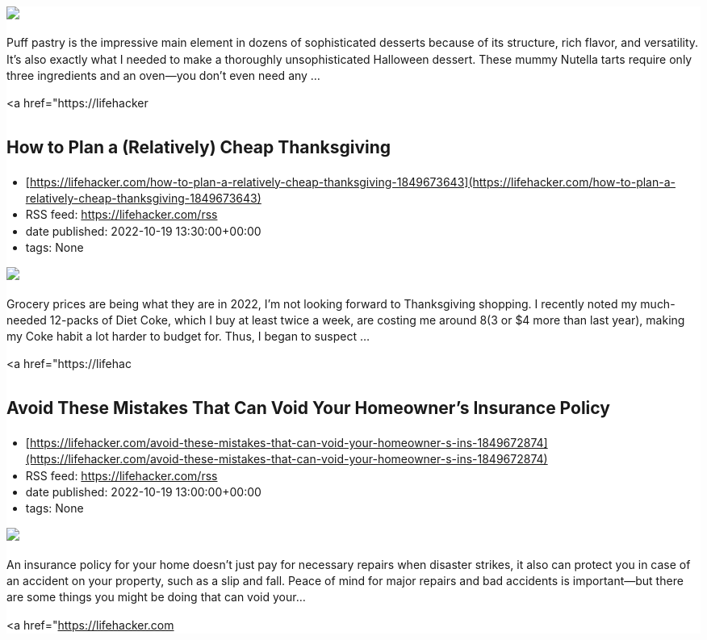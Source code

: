 <img src="https://i.kinja-img.com/gawker-media/image/upload/s--QqPH_Mg1--/c_fit,fl_progressive,q_80,w_636/3aff9a16aa226d40306e77f770ee9f36.jpg" /><p>Puff pastry is the impressive main element in dozens of sophisticated desserts because of its structure, rich flavor, and versatility. It’s also exactly what I needed to make a thoroughly unsophisticated Halloween dessert. These mummy Nutella tarts require only three ingredients and an oven—you don’t even need any …</p><p><a href="https://lifehacker

## How to Plan a (Relatively) Cheap Thanksgiving
 - [https://lifehacker.com/how-to-plan-a-relatively-cheap-thanksgiving-1849673643](https://lifehacker.com/how-to-plan-a-relatively-cheap-thanksgiving-1849673643)
 - RSS feed: https://lifehacker.com/rss
 - date published: 2022-10-19 13:30:00+00:00
 - tags: None

<img src="https://i.kinja-img.com/gawker-media/image/upload/s--hx6AtGEB--/c_fit,fl_progressive,q_80,w_636/f5fa5af5dec60fe9c07092c9d3adc84c.jpg" /><p>Grocery prices are being what they are in 2022, I’m not looking forward to Thanksgiving shopping. I recently noted my much-needed 12-packs of Diet Coke, which I buy at least twice a week, are costing me around $8 ($3 or $4 more than last year), making my Coke habit a lot harder to budget for. Thus, I began to suspect …</p><p><a href="https://lifehac

## Avoid These Mistakes That Can Void Your Homeowner’s Insurance Policy
 - [https://lifehacker.com/avoid-these-mistakes-that-can-void-your-homeowner-s-ins-1849672874](https://lifehacker.com/avoid-these-mistakes-that-can-void-your-homeowner-s-ins-1849672874)
 - RSS feed: https://lifehacker.com/rss
 - date published: 2022-10-19 13:00:00+00:00
 - tags: None

<img src="https://i.kinja-img.com/gawker-media/image/upload/s--LW2JBcSW--/c_fit,fl_progressive,q_80,w_636/2c46646297dafc0bf37d6886ad173932.jpg" /><p>An insurance policy for your home doesn’t just pay for necessary repairs when disaster strikes, it also can protect you in case of an accident on your property, such as a slip and fall. Peace of mind for major repairs and bad accidents is important—but there are some things you might be doing that can void your…</p><p><a href="https://lifehacker.com
